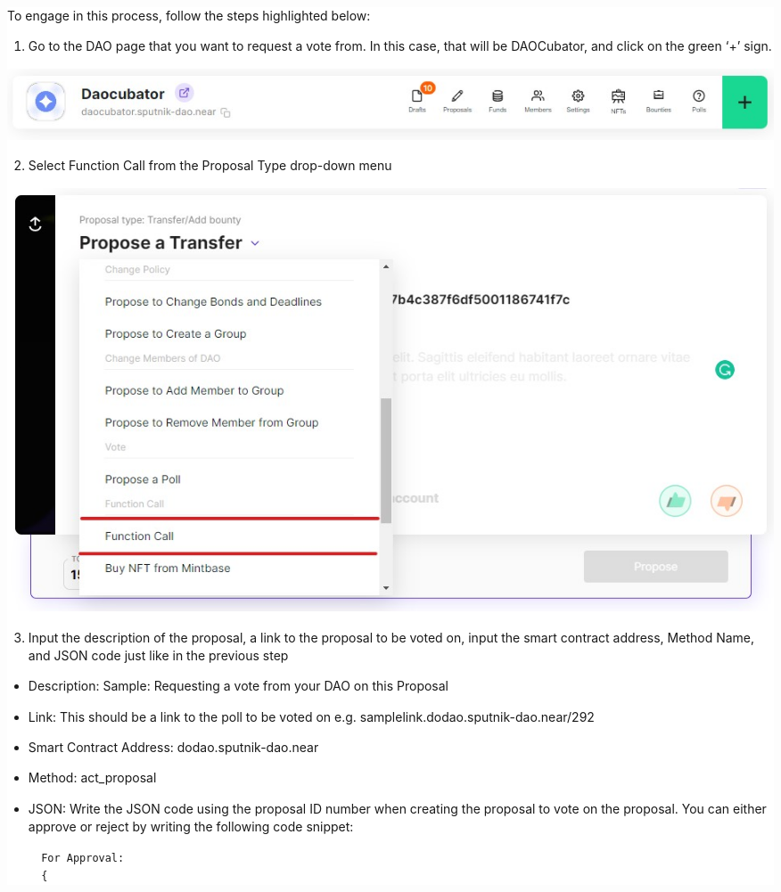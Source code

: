 To engage in this process, follow the steps highlighted below:

1. Go to the DAO page that you want to request a vote from. In this case, that will be DAOCubator, and click on the green ‘+’ sign.
<div align="center">
<img src="https://raw.githubusercontent.com/DoDAO-io/dodao-daocubator-guides/main/images/custom_function_calls/create_new_proposal.jpg" alt="Add a Proposal"/>
</div>

2. Select Function Call from the Proposal Type drop-down menu
<div align="center">
<img src="https://raw.githubusercontent.com/DoDAO-io/dodao-daocubator-guides/main/images/custom_function_calls/function_call.jpg" alt="Function Call"/>
</div>

3. Input the description of the proposal, a link to the proposal to be voted on, input the smart contract address, Method Name, and JSON code just like in the previous step
* Description: Sample: Requesting a vote from your DAO on this Proposal
* Link: This should be a link to the poll to be voted on e.g. samplelink.dodao.sputnik-dao.near/292
* Smart Contract Address: dodao.sputnik-dao.near
* Method: act_proposal
* JSON: Write the JSON code using the proposal ID number when creating the proposal to vote on the proposal. You can either approve or reject by writing the following code snippet:

        For Approval:
        {
